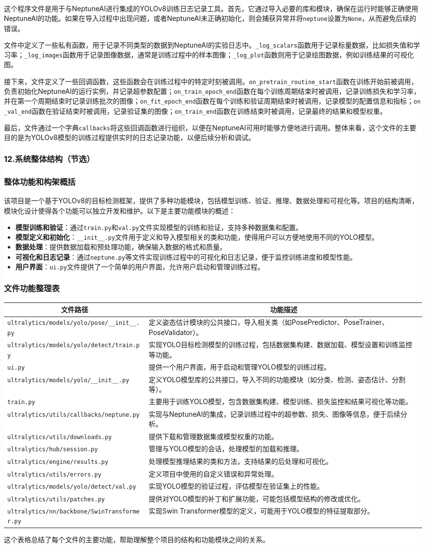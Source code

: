 这个程序文件是用于与NeptuneAI进行集成的YOLOv8训练日志记录工具。首先，它通过导入必要的库和模块，确保在运行时能够正确使用NeptuneAI的功能。如果在导入过程中出现问题，或者NeptuneAI未正确初始化，则会捕获异常并将`neptune`设置为`None`，从而避免后续的错误。

文件中定义了一些私有函数，用于记录不同类型的数据到NeptuneAI的实验日志中。`_log_scalars`函数用于记录标量数据，比如损失值和学习率；`_log_images`函数用于记录图像数据，通常是训练过程中的样本图像；`_log_plot`函数则用于记录绘图数据，例如训练结果的可视化图。

接下来，文件定义了一些回调函数，这些函数会在训练过程中的特定时刻被调用。`on_pretrain_routine_start`函数在训练开始前被调用，负责初始化NeptuneAI的运行实例，并记录超参数配置；`on_train_epoch_end`函数在每个训练周期结束时被调用，记录训练损失和学习率，并在第一个周期结束时记录训练批次的图像；`on_fit_epoch_end`函数在每个训练和验证周期结束时被调用，记录模型的配置信息和指标；`on_val_end`函数在验证结束时被调用，记录验证集的图像；`on_train_end`函数在训练结束时被调用，记录最终的结果和模型权重。

最后，文件通过一个字典`callbacks`将这些回调函数进行组织，以便在NeptuneAI可用时能够方便地进行调用。整体来看，这个文件的主要目的是为YOLOv8模型的训练过程提供实时的日志记录功能，以便后续分析和调试。

### 12.系统整体结构（节选）

### 整体功能和构架概括

该项目是一个基于YOLOv8的目标检测框架，提供了多种功能模块，包括模型训练、验证、推理、数据处理和可视化等。项目的结构清晰，模块化设计使得各个功能可以独立开发和维护。以下是主要功能模块的概述：

- **模型训练和验证**：通过`train.py`和`val.py`文件实现模型的训练和验证，支持多种数据集和配置。
- **模型定义和初始化**：`__init__.py`文件用于定义和导入模型相关的类和功能，使得用户可以方便地使用不同的YOLO模型。
- **数据处理**：提供数据加载和预处理功能，确保输入数据的格式和质量。
- **可视化和日志记录**：通过`neptune.py`等文件实现训练过程中的可视化和日志记录，便于监控训练进度和模型性能。
- **用户界面**：`ui.py`文件提供了一个简单的用户界面，允许用户启动和管理训练过程。

### 文件功能整理表

| 文件路径                                                                                          | 功能描述                                                                                   |
|---------------------------------------------------------------------------------------------------|------------------------------------------------------------------------------------------|
| `ultralytics/models/yolo/pose/__init__.py`                                                       | 定义姿态估计模块的公共接口，导入相关类（如PosePredictor、PoseTrainer、PoseValidator）。   |
| `ultralytics/models/yolo/detect/train.py`                                                        | 实现YOLO目标检测模型的训练过程，包括数据集构建、数据加载、模型设置和训练监控等功能。   |
| `ui.py`                                                                                           | 提供一个用户界面，用于启动和管理YOLO模型的训练过程。                                     |
| `ultralytics/models/yolo/__init__.py`                                                            | 定义YOLO模型库的公共接口，导入不同的功能模块（如分类、检测、姿态估计、分割等）。         |
| `train.py`                                                                                        | 主要用于训练YOLO模型，包含数据集构建、模型训练、损失监控和结果可视化等功能。            |
| `ultralytics/utils/callbacks/neptune.py`                                                        | 实现与NeptuneAI的集成，记录训练过程中的超参数、损失、图像等信息，便于后续分析。        |
| `ultralytics/utils/downloads.py`                                                                 | 提供下载和管理数据集或模型权重的功能。                                                    |
| `ultralytics/hub/session.py`                                                                      | 管理与YOLO模型的会话，处理模型的加载和推理。                                            |
| `ultralytics/engine/results.py`                                                                   | 处理模型推理结果的类和方法，支持结果的后处理和可视化。                                   |
| `ultralytics/utils/errors.py`                                                                     | 定义项目中使用的自定义错误和异常处理。                                                  |
| `ultralytics/models/yolo/detect/val.py`                                                          | 实现YOLO模型的验证过程，评估模型在验证集上的性能。                                      |
| `ultralytics/utils/patches.py`                                                                    | 提供对YOLO模型的补丁和扩展功能，可能包括模型结构的修改或优化。                          |
| `ultralytics/nn/backbone/SwinTransformer.py`                                                     | 实现Swin Transformer模型的定义，可能用于YOLO模型的特征提取部分。                        |

这个表格总结了每个文件的主要功能，帮助理解整个项目的结构和功能模块之间的关系。
